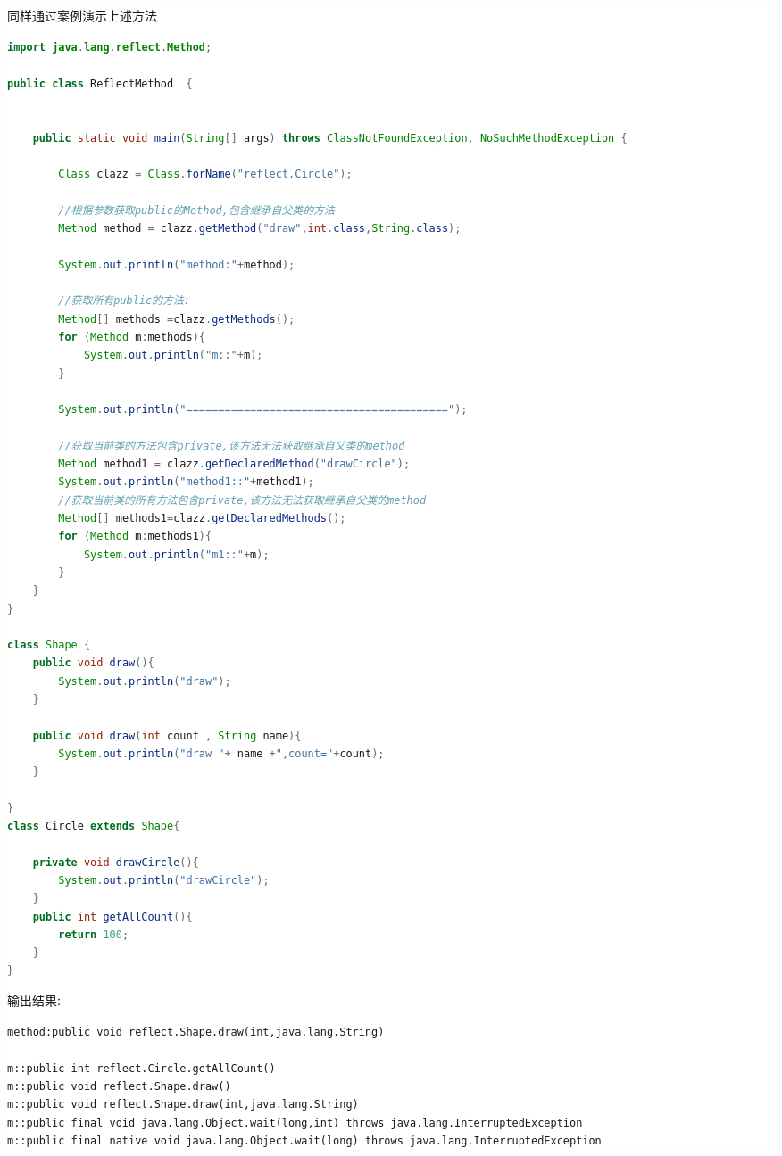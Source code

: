同样通过案例演示上述方法

```java
import java.lang.reflect.Method;

public class ReflectMethod  {


    public static void main(String[] args) throws ClassNotFoundException, NoSuchMethodException {

        Class clazz = Class.forName("reflect.Circle");

        //根据参数获取public的Method,包含继承自父类的方法
        Method method = clazz.getMethod("draw",int.class,String.class);

        System.out.println("method:"+method);

        //获取所有public的方法:
        Method[] methods =clazz.getMethods();
        for (Method m:methods){
            System.out.println("m::"+m);
        }

        System.out.println("=========================================");

        //获取当前类的方法包含private,该方法无法获取继承自父类的method
        Method method1 = clazz.getDeclaredMethod("drawCircle");
        System.out.println("method1::"+method1);
        //获取当前类的所有方法包含private,该方法无法获取继承自父类的method
        Method[] methods1=clazz.getDeclaredMethods();
        for (Method m:methods1){
            System.out.println("m1::"+m);
        }
    }
}

class Shape {
    public void draw(){
        System.out.println("draw");
    }

    public void draw(int count , String name){
        System.out.println("draw "+ name +",count="+count);
    }

}
class Circle extends Shape{

    private void drawCircle(){
        System.out.println("drawCircle");
    }
    public int getAllCount(){
        return 100;
    }
}
```
输出结果:
```
method:public void reflect.Shape.draw(int,java.lang.String)

m::public int reflect.Circle.getAllCount()
m::public void reflect.Shape.draw()
m::public void reflect.Shape.draw(int,java.lang.String)
m::public final void java.lang.Object.wait(long,int) throws java.lang.InterruptedException
m::public final native void java.lang.Object.wait(long) throws java.lang.InterruptedException
```